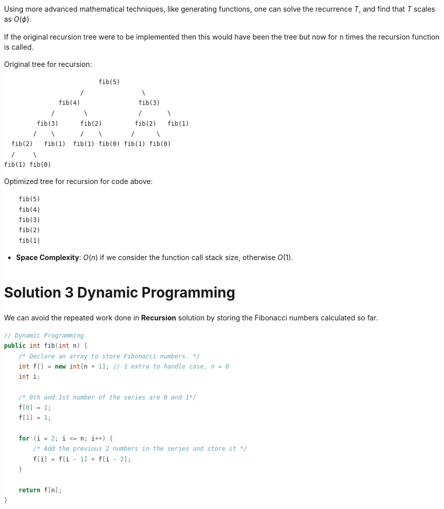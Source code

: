 Using more advanced mathematical techniques, like generating functions, one can solve the recurrence $T$, and find that $T$ scales as $O(\phi)$.

If the original recursion tree were to be implemented then this would have been the tree but now for n times the recursion function is called.

Original tree for recursion:

```txt
                          fib(5)   
                     /                \
               fib(4)                fib(3)   
             /        \              /       \ 
         fib(3)      fib(2)         fib(2)   fib(1)
        /    \       /    \        /      \
  fib(2)   fib(1)  fib(1) fib(0) fib(1) fib(0)
  /     \
fib(1) fib(0)
```

Optimized tree for recursion for code above:

```txt
    fib(5) 
    fib(4)
    fib(3)
    fib(2)
    fib(1)
```

- **Space Complexity**: $O(n)$ if we consider the function call stack size, otherwise $O(1)$.


# Solution 3 Dynamic Programming

We can avoid the repeated work done in **Recursion** solution by storing the Fibonacci numbers calculated so far. 

```java
// Dynamic Programming
public int fib(int n) {
	/* Declare an array to store Fibonacci numbers. */
	int f[] = new int[n + 1]; // 1 extra to handle case, n = 0
	int i;

	/* 0th and 1st number of the series are 0 and 1*/
	f[0] = 1;
	f[1] = 1;

	for (i = 2; i <= n; i++) {
		/* Add the previous 2 numbers in the series and store it */
		f[i] = f[i - 1] + f[i - 2];
	}

	return f[n];
}
```
